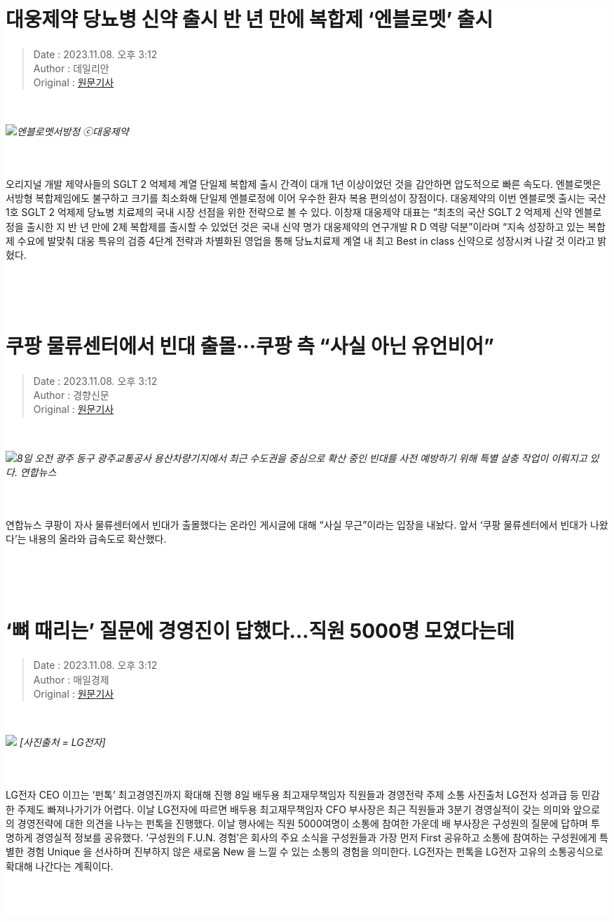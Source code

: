   
# 대웅제약 당뇨병 신약 출시 반 년 만에 복합제 ‘엔블로멧’ 출시  
  
> Date : 2023.11.08. 오후 3:12  
> Author : 데일리안  
> Original : [원문기사](https://n.news.naver.com/mnews/article/119/0002767007?sid=101)  
<br/>  
  
<img src="https://imgnews.pstatic.net/image/119/2023/11/08/0002767007_001_20231108151201224.jpeg?type=w647" id="img1"></img><em class="img_desc">엔블로멧서방정 ⓒ대웅제약</em>  
<br/><br/>  
  
오리지널 개발 제약사들의 SGLT 2 억제제 계열 단일제 복합제 출시 간격이 대개 1년 이상이었던 것을 감안하면 압도적으로 빠른 속도다.
엔블로멧은 서방형 복합제임에도 불구하고 크기를 최소화해 단일제 엔블로정에 이어 우수한 환자 복용 편의성이 장점이다.
대웅제약의 이번 엔블로멧 출시는 국산 1호 SGLT 2 억제제 당뇨병 치료제의 국내 시장 선점을 위한 전략으로 볼 수 있다.
이창재 대웅제약 대표는 “최초의 국산 SGLT 2 억제제 신약 엔블로정을 출시한 지 반 년 만에 2제 복합제를 출시할 수 있었던 것은 국내 신약 명가 대웅제약의 연구개발 R D 역량 덕분”이라며 “지속 성장하고 있는 복합제 수요에 발맞춰 대웅 특유의 검증 4단계 전략과 차별화된 영업을 통해 당뇨치료제 계열 내 최고 Best in class 신약으로 성장시켜 나갈 것 이라고 밝혔다.  
<br/><br/><br/>  

  
# 쿠팡 물류센터에서 빈대 출몰···쿠팡 측 “사실 아닌 유언비어”  
  
> Date : 2023.11.08. 오후 3:12  
> Author : 경향신문  
> Original : [원문기사](https://n.news.naver.com/mnews/article/032/0003259956?sid=101)  
<br/>  
  
<img src="https://imgnews.pstatic.net/image/032/2023/11/08/0003259956_001_20231108151201079.jpg?type=w647" id="img1"></img><em class="img_desc">8일 오전 광주 동구 광주교통공사 용산차량기지에서 최근 수도권을 중심으로 확산 중인 빈대를 사전 예방하기 위해 특별 살충 작업이 이뤄지고 있다. 연합뉴스</em>  
<br/><br/>  
  
연합뉴스 쿠팡이 자사 물류센터에서 빈대가 출몰했다는 온라인 게시글에 대해 “사실 무근”이라는 입장을 내놨다.
앞서 ‘쿠팡 물류센터에서 빈대가 나왔다’는 내용의 올라와 급속도로 확산했다.  
<br/><br/><br/>  

  
# ‘뼈 때리는’ 질문에 경영진이 답했다…직원 5000명 모였다는데  
  
> Date : 2023.11.08. 오후 3:12  
> Author : 매일경제  
> Original : [원문기사](https://n.news.naver.com/mnews/article/009/0005211637?sid=101)  
<br/>  
  
<img src="https://imgnews.pstatic.net/image/009/2023/11/08/0005211637_001_20231108151200991.jpg?type=w647" id="img1"></img><em class="img_desc"> [사진출처 = LG전자]</em>  
<br/><br/>  
  
LG전자 CEO 이끄는 ‘펀톡’ 최고경영진까지 확대해 진행 8일 배두용 최고재무책임자 직원들과 경영전략 주제 소통 사진출처 LG전자 성과급 등 민감한 주제도 빠져나가기가 어렵다.
이날 LG전자에 따르면 배두용 최고재무책임자 CFO 부사장은 최근 직원들과 3분기 경영실적이 갖는 의미와 앞으로의 경영전략에 대한 의견을 나누는 펀톡을 진행했다.
이날 행사에는 직원 5000여명이 소통에 참여한 가운데 배 부사장은 구성원의 질문에 답하며 투명하게 경영실적 정보를 공유했다.
‘구성원의 F.U.N. 경험’은 회사의 주요 소식을 구성원들과 가장 먼저 First 공유하고 소통에 참여하는 구성원에게 특별한 경험 Unique 을 선사하며 진부하지 않은 새로움 New 을 느낄 수 있는 소통의 경험을 의미한다.
LG전자는 펀톡을 LG전자 고유의 소통공식으로 확대해 나간다는 계획이다.  
<br/><br/><br/>  
